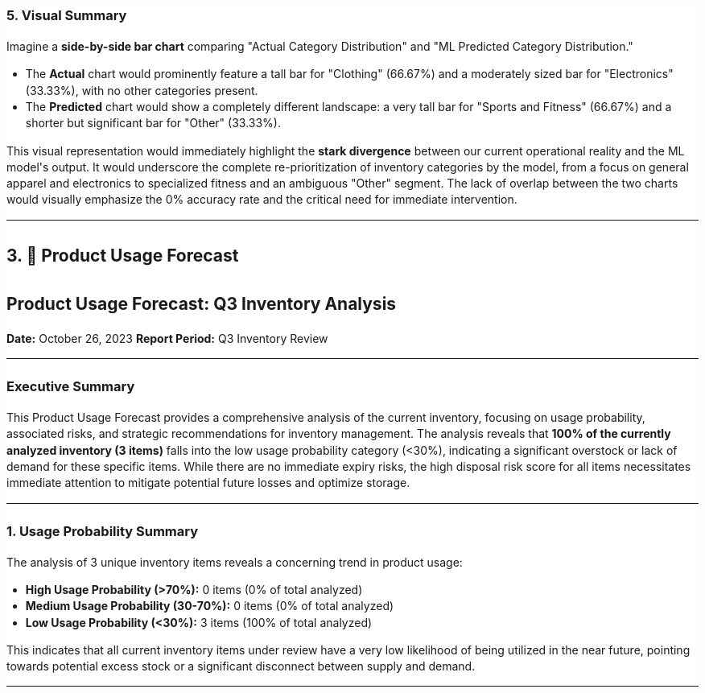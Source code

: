 
### 5. Visual Summary

Imagine a **side-by-side bar chart** comparing "Actual Category Distribution" and "ML Predicted Category Distribution."

*   The **Actual** chart would prominently feature a tall bar for "Clothing" (66.67%) and a moderately sized bar for "Electronics" (33.33%), with no other categories present.
*   The **Predicted** chart would show a completely different landscape: a very tall bar for "Sports and Fitness" (66.67%) and a shorter but significant bar for "Other" (33.33%).

This visual representation would immediately highlight the **stark divergence** between our current operational reality and the ML model's output. It would underscore the complete re-prioritization of inventory categories by the model, from a focus on general apparel and electronics to specialized fitness and an ambiguous "Other" segment. The lack of overlap between the two charts would visually emphasize the 0% accuracy rate and the critical need for immediate intervention.

---


## 3. 🔮 Product Usage Forecast

## Product Usage Forecast: Q3 Inventory Analysis

**Date:** October 26, 2023
**Report Period:** Q3 Inventory Review

---

### Executive Summary

This Product Usage Forecast provides a comprehensive analysis of the current inventory, focusing on usage probability, associated risks, and strategic recommendations for inventory management. The analysis reveals that **100% of the currently analyzed inventory (3 items)** falls into the low usage probability category (<30%), indicating a significant overstock or lack of demand for these specific items. While there are no immediate expiry risks, the high disposal risk score for all items necessitates immediate attention to mitigate potential future losses and optimize storage.

---

### 1. Usage Probability Summary

The analysis of 3 unique inventory items reveals a concerning trend in product usage:

*   **High Usage Probability (>70%):** 0 items (0% of total analyzed)
*   **Medium Usage Probability (30-70%):** 0 items (0% of total analyzed)
*   **Low Usage Probability (<30%):** 3 items (100% of total analyzed)

This indicates that all current inventory items under review have a very low likelihood of being utilized in the near future, pointing towards potential excess stock or a significant disconnect between supply and demand.

---
